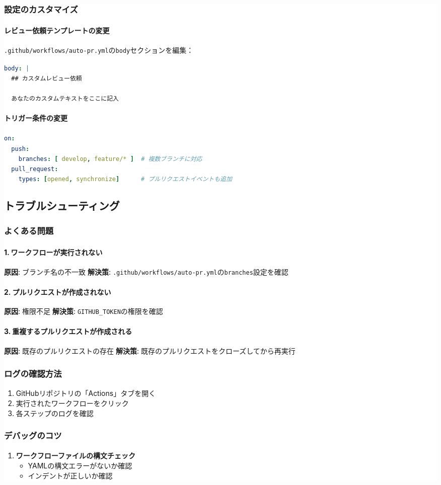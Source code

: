 ### 設定のカスタマイズ

#### レビュー依頼テンプレートの変更

`.github/workflows/auto-pr.yml`の`body`セクションを編集：

```yaml
body: |
  ## カスタムレビュー依頼
  
  あなたのカスタムテキストをここに記入
```

#### トリガー条件の変更

```yaml
on:
  push:
    branches: [ develop, feature/* ]  # 複数ブランチに対応
  pull_request:
    types: [opened, synchronize]      # プルリクエストイベントも追加
```

## トラブルシューティング

### よくある問題

#### 1. ワークフローが実行されない

**原因**: ブランチ名の不一致
**解決策**: `.github/workflows/auto-pr.yml`の`branches`設定を確認

#### 2. プルリクエストが作成されない

**原因**: 権限不足
**解決策**: `GITHUB_TOKEN`の権限を確認

#### 3. 重複するプルリクエストが作成される

**原因**: 既存のプルリクエストの存在
**解決策**: 既存のプルリクエストをクローズしてから再実行

### ログの確認方法

1. GitHubリポジトリの「Actions」タブを開く
2. 実行されたワークフローをクリック
3. 各ステップのログを確認

### デバッグのコツ

1. **ワークフローファイルの構文チェック**
   - YAMLの構文エラーがないか確認
   - インデントが正しいか確認
